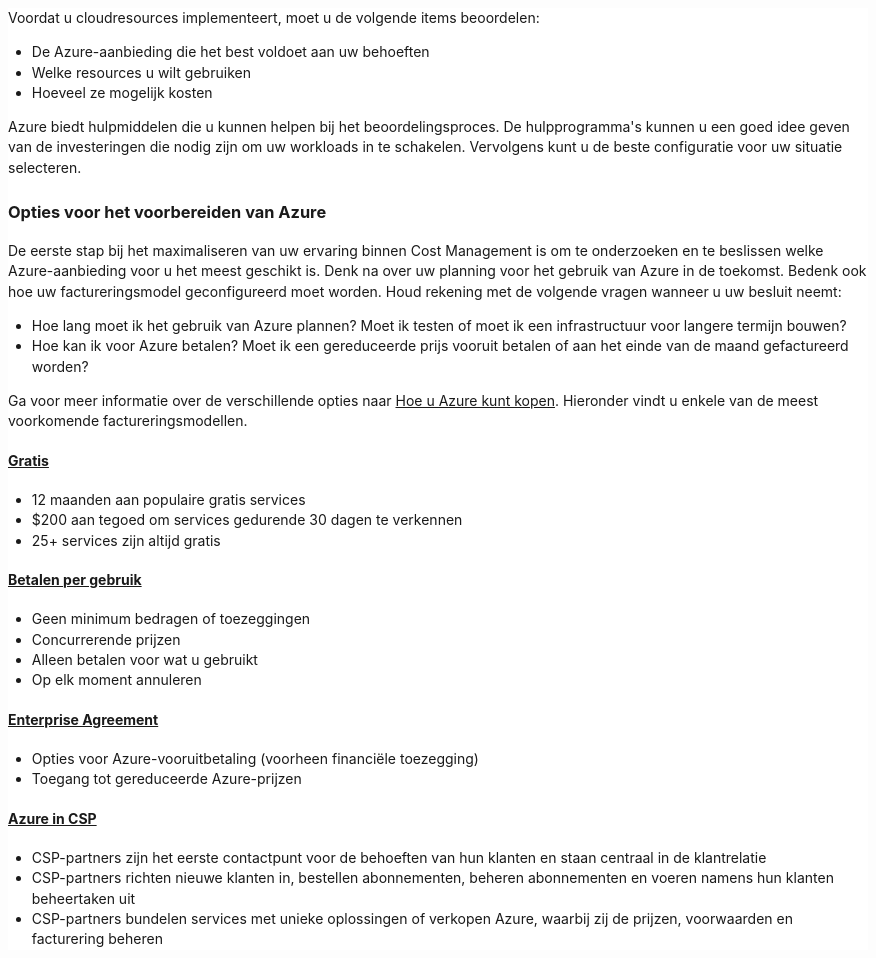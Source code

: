 Voordat u cloudresources implementeert, moet u de volgende items beoordelen:

- De Azure-aanbieding die het best voldoet aan uw behoeften
- Welke resources u wilt gebruiken
- Hoeveel ze mogelijk kosten

Azure biedt hulpmiddelen die u kunnen helpen bij het beoordelingsproces. De hulpprogramma's kunnen u een goed idee geven van de investeringen die nodig zijn om uw workloads in te schakelen. Vervolgens kunt u de beste configuratie voor uw situatie selecteren.

### <a name="azure-onboarding-options"></a>Opties voor het voorbereiden van Azure

De eerste stap bij het maximaliseren van uw ervaring binnen Cost Management is om te onderzoeken en te beslissen welke Azure-aanbieding voor u het meest geschikt is. Denk na over uw planning voor het gebruik van Azure in de toekomst. Bedenk ook hoe uw factureringsmodel geconfigureerd moet worden. Houd rekening met de volgende vragen wanneer u uw besluit neemt:

- Hoe lang moet ik het gebruik van Azure plannen? Moet ik testen of moet ik een infrastructuur voor langere termijn bouwen?
- Hoe kan ik voor Azure betalen? Moet ik een gereduceerde prijs vooruit betalen of aan het einde van de maand gefactureerd worden?

Ga voor meer informatie over de verschillende opties naar [Hoe u Azure kunt kopen](https://azure.microsoft.com/pricing/purchase-options/). Hieronder vindt u enkele van de meest voorkomende factureringsmodellen.

#### <a name="free"></a>[Gratis](https://azure.microsoft.com/free/)

- 12 maanden aan populaire gratis services
- $200 aan tegoed om services gedurende 30 dagen te verkennen
- 25+ services zijn altijd gratis

#### <a name="pay-as-you-go"></a>[Betalen per gebruik](https://azure.microsoft.com/offers/ms-azr-0003p)

- Geen minimum bedragen of toezeggingen
- Concurrerende prijzen
- Alleen betalen voor wat u gebruikt
- Op elk moment annuleren

#### <a name="enterprise-agreement"></a>[Enterprise Agreement](https://azure.microsoft.com/pricing/enterprise-agreement/)

- Opties voor Azure-vooruitbetaling (voorheen financiële toezegging)
- Toegang tot gereduceerde Azure-prijzen

#### <a name="azure-in-csp"></a>[Azure in CSP](https://azure.microsoft.com/offers/ms-azr-0145p/)

- CSP-partners zijn het eerste contactpunt voor de behoeften van hun klanten en staan centraal in de klantrelatie
- CSP-partners richten nieuwe klanten in, bestellen abonnementen, beheren abonnementen en voeren namens hun klanten beheertaken uit
- CSP-partners bundelen services met unieke oplossingen of verkopen Azure, waarbij zij de prijzen, voorwaarden en facturering beheren
